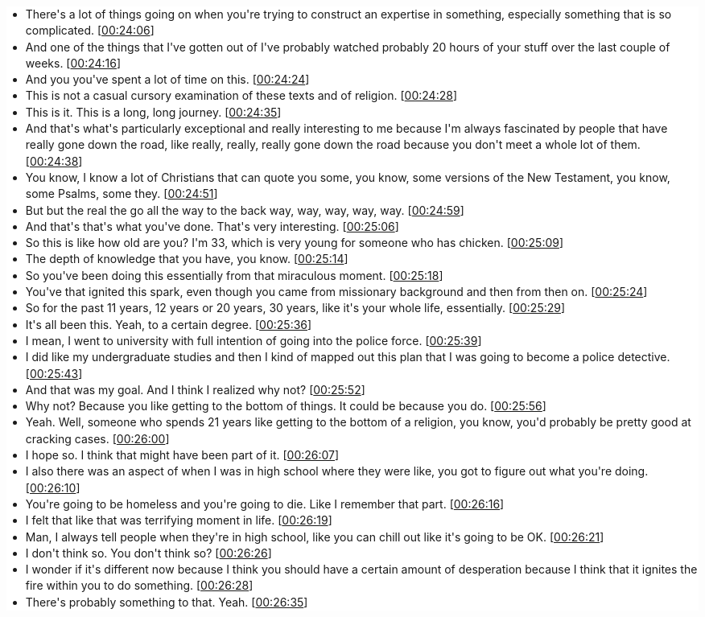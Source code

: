 *  There's a lot of things going on when you're trying to construct an expertise in something, especially something that is so complicated. [[00:24:06](https://www.youtube.com/watch?v=HwyAX69xG1Q&t=1446.0s)]
*  And one of the things that I've gotten out of I've probably watched probably 20 hours of your stuff over the last couple of weeks. [[00:24:16](https://www.youtube.com/watch?v=HwyAX69xG1Q&t=1456.0s)]
*  And you you've spent a lot of time on this. [[00:24:24](https://www.youtube.com/watch?v=HwyAX69xG1Q&t=1464.0s)]
*  This is not a casual cursory examination of these texts and of religion. [[00:24:28](https://www.youtube.com/watch?v=HwyAX69xG1Q&t=1468.0s)]
*  This is it. This is a long, long journey. [[00:24:35](https://www.youtube.com/watch?v=HwyAX69xG1Q&t=1475.0s)]
*  And that's what's particularly exceptional and really interesting to me because I'm always fascinated by people that have really gone down the road, like really, really, really gone down the road because you don't meet a whole lot of them. [[00:24:38](https://www.youtube.com/watch?v=HwyAX69xG1Q&t=1478.0s)]
*  You know, I know a lot of Christians that can quote you some, you know, some versions of the New Testament, you know, some Psalms, some they. [[00:24:51](https://www.youtube.com/watch?v=HwyAX69xG1Q&t=1491.0s)]
*  But but the real the go all the way to the back way, way, way, way, way. [[00:24:59](https://www.youtube.com/watch?v=HwyAX69xG1Q&t=1499.0s)]
*  And that's that's what you've done. That's very interesting. [[00:25:06](https://www.youtube.com/watch?v=HwyAX69xG1Q&t=1506.0s)]
*  So this is like how old are you? I'm 33, which is very young for someone who has chicken. [[00:25:09](https://www.youtube.com/watch?v=HwyAX69xG1Q&t=1509.0s)]
*  The depth of knowledge that you have, you know. [[00:25:14](https://www.youtube.com/watch?v=HwyAX69xG1Q&t=1514.0s)]
*  So you've been doing this essentially from that miraculous moment. [[00:25:18](https://www.youtube.com/watch?v=HwyAX69xG1Q&t=1518.0s)]
*  You've that ignited this spark, even though you came from missionary background and then from then on. [[00:25:24](https://www.youtube.com/watch?v=HwyAX69xG1Q&t=1524.0s)]
*  So for the past 11 years, 12 years or 20 years, 30 years, like it's your whole life, essentially. [[00:25:29](https://www.youtube.com/watch?v=HwyAX69xG1Q&t=1529.0s)]
*  It's all been this. Yeah, to a certain degree. [[00:25:36](https://www.youtube.com/watch?v=HwyAX69xG1Q&t=1536.0s)]
*  I mean, I went to university with full intention of going into the police force. [[00:25:39](https://www.youtube.com/watch?v=HwyAX69xG1Q&t=1539.0s)]
*  I did like my undergraduate studies and then I kind of mapped out this plan that I was going to become a police detective. [[00:25:43](https://www.youtube.com/watch?v=HwyAX69xG1Q&t=1543.0s)]
*  And that was my goal. And I think I realized why not? [[00:25:52](https://www.youtube.com/watch?v=HwyAX69xG1Q&t=1552.0s)]
*  Why not? Because you like getting to the bottom of things. It could be because you do. [[00:25:56](https://www.youtube.com/watch?v=HwyAX69xG1Q&t=1556.0s)]
*  Yeah. Well, someone who spends 21 years like getting to the bottom of a religion, you know, you'd probably be pretty good at cracking cases. [[00:26:00](https://www.youtube.com/watch?v=HwyAX69xG1Q&t=1560.0s)]
*  I hope so. I think that might have been part of it. [[00:26:07](https://www.youtube.com/watch?v=HwyAX69xG1Q&t=1567.0s)]
*  I also there was an aspect of when I was in high school where they were like, you got to figure out what you're doing. [[00:26:10](https://www.youtube.com/watch?v=HwyAX69xG1Q&t=1570.0s)]
*  You're going to be homeless and you're going to die. Like I remember that part. [[00:26:16](https://www.youtube.com/watch?v=HwyAX69xG1Q&t=1576.0s)]
*  I felt that like that was terrifying moment in life. [[00:26:19](https://www.youtube.com/watch?v=HwyAX69xG1Q&t=1579.0s)]
*  Man, I always tell people when they're in high school, like you can chill out like it's going to be OK. [[00:26:21](https://www.youtube.com/watch?v=HwyAX69xG1Q&t=1581.0s)]
*  I don't think so. You don't think so? [[00:26:26](https://www.youtube.com/watch?v=HwyAX69xG1Q&t=1586.0s)]
*  I wonder if it's different now because I think you should have a certain amount of desperation because I think that it ignites the fire within you to do something. [[00:26:28](https://www.youtube.com/watch?v=HwyAX69xG1Q&t=1588.0s)]
*  There's probably something to that. Yeah. [[00:26:35](https://www.youtube.com/watch?v=HwyAX69xG1Q&t=1595.0s)]